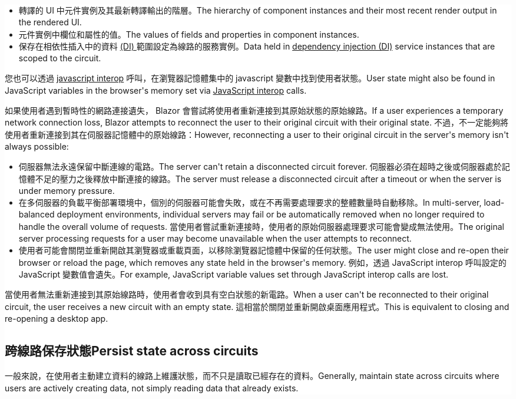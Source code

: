 * <span data-ttu-id="c5c17-181">轉譯的 UI 中元件實例及其最新轉譯輸出的階層。</span><span class="sxs-lookup"><span data-stu-id="c5c17-181">The hierarchy of component instances and their most recent render output in the rendered UI.</span></span>
* <span data-ttu-id="c5c17-182">元件實例中欄位和屬性的值。</span><span class="sxs-lookup"><span data-stu-id="c5c17-182">The values of fields and properties in component instances.</span></span>
* <span data-ttu-id="c5c17-183">保存在相依性插入中的資料 [ (DI) ](xref:fundamentals/dependency-injection) 範圍設定為線路的服務實例。</span><span class="sxs-lookup"><span data-stu-id="c5c17-183">Data held in [dependency injection (DI)](xref:fundamentals/dependency-injection) service instances that are scoped to the circuit.</span></span>

<span data-ttu-id="c5c17-184">您也可以透過 [javascript interop](xref:blazor/call-javascript-from-dotnet) 呼叫，在瀏覽器記憶體集中的 javascript 變數中找到使用者狀態。</span><span class="sxs-lookup"><span data-stu-id="c5c17-184">User state might also be found in JavaScript variables in the browser's memory set via [JavaScript interop](xref:blazor/call-javascript-from-dotnet) calls.</span></span>

<span data-ttu-id="c5c17-185">如果使用者遇到暫時性的網路連接遺失， Blazor 會嘗試將使用者重新連接到其原始狀態的原始線路。</span><span class="sxs-lookup"><span data-stu-id="c5c17-185">If a user experiences a temporary network connection loss, Blazor attempts to reconnect the user to their original circuit with their original state.</span></span> <span data-ttu-id="c5c17-186">不過，不一定能夠將使用者重新連接到其在伺服器記憶體中的原始線路：</span><span class="sxs-lookup"><span data-stu-id="c5c17-186">However, reconnecting a user to their original circuit in the server's memory isn't always possible:</span></span>

* <span data-ttu-id="c5c17-187">伺服器無法永遠保留中斷連線的電路。</span><span class="sxs-lookup"><span data-stu-id="c5c17-187">The server can't retain a disconnected circuit forever.</span></span> <span data-ttu-id="c5c17-188">伺服器必須在超時之後或伺服器處於記憶體不足的壓力之後釋放中斷連接的線路。</span><span class="sxs-lookup"><span data-stu-id="c5c17-188">The server must release a disconnected circuit after a timeout or when the server is under memory pressure.</span></span>
* <span data-ttu-id="c5c17-189">在多伺服器的負載平衡部署環境中，個別的伺服器可能會失敗，或在不再需要處理要求的整體數量時自動移除。</span><span class="sxs-lookup"><span data-stu-id="c5c17-189">In multi-server, load-balanced deployment environments, individual servers may fail or be automatically removed when no longer required to handle the overall volume of requests.</span></span> <span data-ttu-id="c5c17-190">當使用者嘗試重新連接時，使用者的原始伺服器處理要求可能會變成無法使用。</span><span class="sxs-lookup"><span data-stu-id="c5c17-190">The original server processing requests for a user may become unavailable when the user attempts to reconnect.</span></span>
* <span data-ttu-id="c5c17-191">使用者可能會關閉並重新開啟其瀏覽器或重載頁面，以移除瀏覽器記憶體中保留的任何狀態。</span><span class="sxs-lookup"><span data-stu-id="c5c17-191">The user might close and re-open their browser or reload the page, which removes any state held in the browser's memory.</span></span> <span data-ttu-id="c5c17-192">例如，透過 JavaScript interop 呼叫設定的 JavaScript 變數值會遺失。</span><span class="sxs-lookup"><span data-stu-id="c5c17-192">For example, JavaScript variable values set through JavaScript interop calls are lost.</span></span>

<span data-ttu-id="c5c17-193">當使用者無法重新連接到其原始線路時，使用者會收到具有空白狀態的新電路。</span><span class="sxs-lookup"><span data-stu-id="c5c17-193">When a user can't be reconnected to their original circuit, the user receives a new circuit with an empty state.</span></span> <span data-ttu-id="c5c17-194">這相當於關閉並重新開啟桌面應用程式。</span><span class="sxs-lookup"><span data-stu-id="c5c17-194">This is equivalent to closing and re-opening a desktop app.</span></span>

## <a name="persist-state-across-circuits"></a><span data-ttu-id="c5c17-195">跨線路保存狀態</span><span class="sxs-lookup"><span data-stu-id="c5c17-195">Persist state across circuits</span></span>

<span data-ttu-id="c5c17-196">一般來說，在使用者主動建立資料的線路上維護狀態，而不只是讀取已經存在的資料。</span><span class="sxs-lookup"><span data-stu-id="c5c17-196">Generally, maintain state across circuits where users are actively creating data, not simply reading data that already exists.</span></span>
